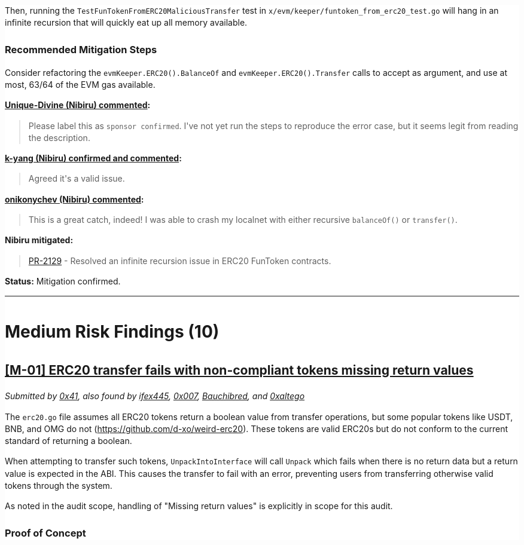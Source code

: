 Then, running the `TestFunTokenFromERC20MaliciousTransfer` test in `x/evm/keeper/funtoken_from_erc20_test.go` will hang in an infinite recursion that will quickly eat up all memory available.

### Recommended Mitigation Steps

Consider refactoring the `evmKeeper.ERC20().BalanceOf` and `evmKeeper.ERC20().Transfer` calls to accept as argument, and use at most, 63/64 of the EVM gas available.

**[Unique-Divine (Nibiru) commented](https://github.com/code-423n4/2024-11-nibiru-findings/issues/4#issuecomment-2500112601):**
 > Please label this as `sponsor confirmed`. I've not yet run the steps to reproduce the error case, but it seems legit from reading the description.

**[k-yang (Nibiru) confirmed and commented](https://github.com/code-423n4/2024-11-nibiru-findings/issues/4#issuecomment-2553738806):**
 > Agreed it's a valid issue.

**[onikonychev (Nibiru) commented](https://github.com/code-423n4/2024-11-nibiru-findings/issues/4#issuecomment-2561368110):**
 > This is a great catch, indeed! I was able to crash my localnet with either recursive `balanceOf()` or `transfer()`.

**Nibiru mitigated:**
> [PR-2129](https://github.com/NibiruChain/nibiru/pull/2129) - Resolved an infinite recursion issue in ERC20 FunToken contracts.

**Status:** Mitigation confirmed. 

***

# Medium Risk Findings (10)
## [[M-01] ERC20 transfer fails with non-compliant tokens missing return values](https://github.com/code-423n4/2024-11-nibiru-findings/issues/54)
*Submitted by [0x41](https://github.com/code-423n4/2024-11-nibiru-findings/issues/54), also found by [ifex445](https://github.com/code-423n4/2024-11-nibiru-findings/issues/68), [0x007](https://github.com/code-423n4/2024-11-nibiru-findings/issues/64), [Bauchibred](https://github.com/code-423n4/2024-11-nibiru-findings/issues/62), and [0xaltego](https://github.com/code-423n4/2024-11-nibiru-findings/issues/61)*

The `erc20.go` file assumes all ERC20 tokens return a boolean value from transfer operations, but some popular tokens like USDT, BNB, and OMG do not (<https://github.com/d-xo/weird-erc20>). These tokens are valid ERC20s but do not conform to the current standard of returning a boolean.

When attempting to transfer such tokens, `UnpackIntoInterface` will call `Unpack` which fails when there is no return data but a return value is expected in the ABI. This causes the transfer to fail with an error, preventing users from transferring otherwise valid tokens through the system.

As noted in the audit scope, handling of "Missing return values" is explicitly in scope for this audit.

### Proof of Concept
